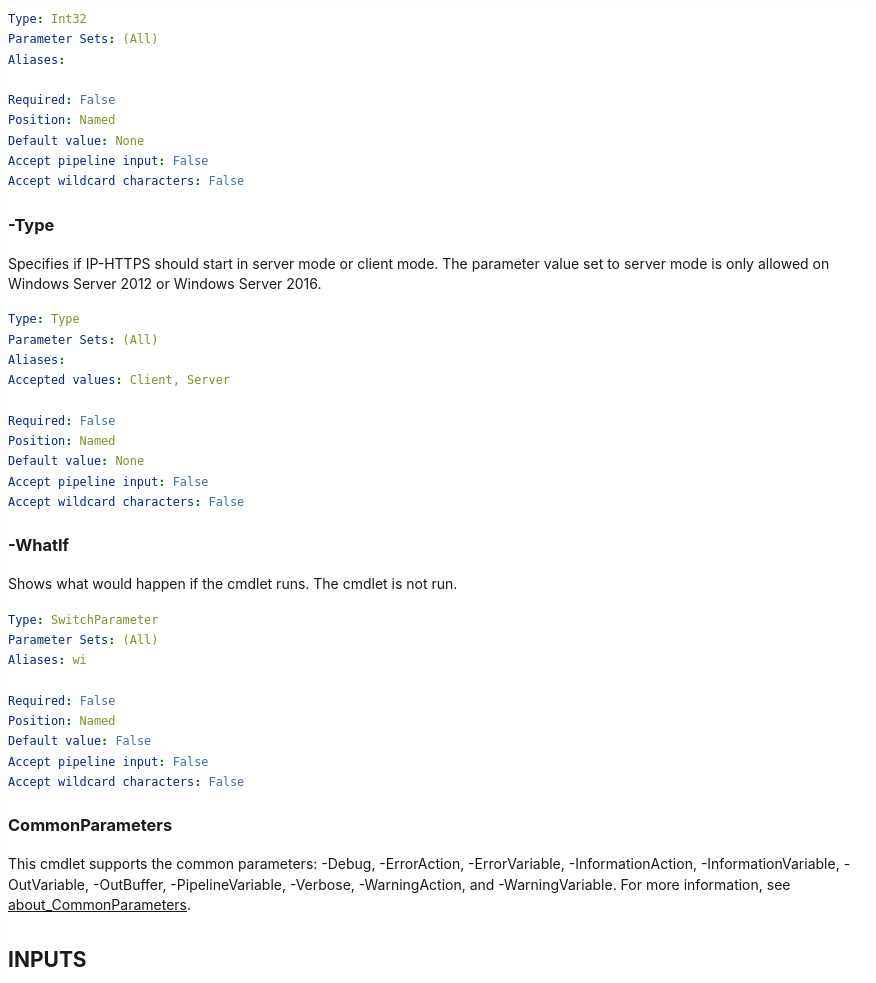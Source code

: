 ```yaml
Type: Int32
Parameter Sets: (All)
Aliases: 

Required: False
Position: Named
Default value: None
Accept pipeline input: False
Accept wildcard characters: False
```

### -Type
Specifies if IP-HTTPS should start in server mode or client mode.
The parameter value set to server mode is only allowed on Windows Server 2012 or Windows Server 2016.

```yaml
Type: Type
Parameter Sets: (All)
Aliases: 
Accepted values: Client, Server

Required: False
Position: Named
Default value: None
Accept pipeline input: False
Accept wildcard characters: False
```

### -WhatIf
Shows what would happen if the cmdlet runs.
The cmdlet is not run.

```yaml
Type: SwitchParameter
Parameter Sets: (All)
Aliases: wi

Required: False
Position: Named
Default value: False
Accept pipeline input: False
Accept wildcard characters: False
```

### CommonParameters
This cmdlet supports the common parameters: -Debug, -ErrorAction, -ErrorVariable, -InformationAction, -InformationVariable, -OutVariable, -OutBuffer, -PipelineVariable, -Verbose, -WarningAction, and -WarningVariable. For more information, see [about_CommonParameters](https://go.microsoft.com/fwlink/?LinkID=113216).

## INPUTS
